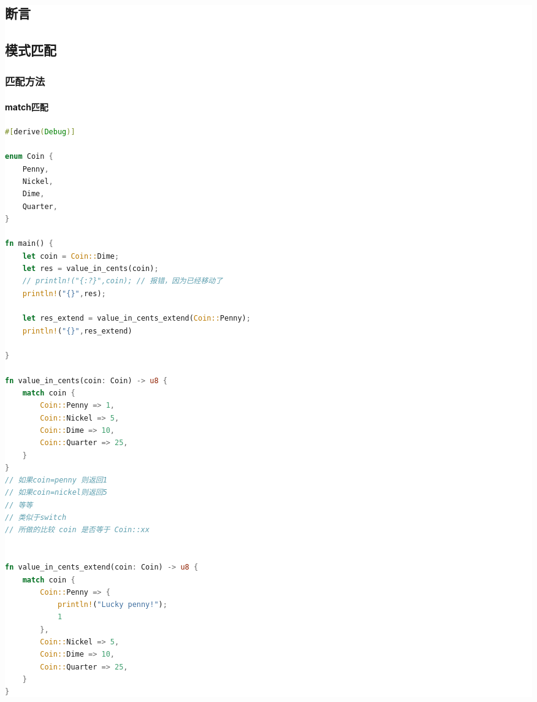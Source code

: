 ## 断言

## 模式匹配

### 匹配方法

#### match匹配
```rust
#[derive(Debug)]

enum Coin {
    Penny,
    Nickel,
    Dime,
    Quarter,
}

fn main() {
    let coin = Coin::Dime;
    let res = value_in_cents(coin);
    // println!("{:?}",coin); // 报错，因为已经移动了
    println!("{}",res);

    let res_extend = value_in_cents_extend(Coin::Penny);
    println!("{}",res_extend)

}

fn value_in_cents(coin: Coin) -> u8 {
    match coin {
        Coin::Penny => 1,
        Coin::Nickel => 5,
        Coin::Dime => 10,
        Coin::Quarter => 25,
    }
}
// 如果coin=penny 则返回1 
// 如果coin=nickel则返回5 
// 等等
// 类似于switch
// 所做的比较 coin 是否等于 Coin::xx


fn value_in_cents_extend(coin: Coin) -> u8 {
    match coin {
        Coin::Penny => {
            println!("Lucky penny!");
            1
        },
        Coin::Nickel => 5,
        Coin::Dime => 10,
        Coin::Quarter => 25,
    }
}
```
